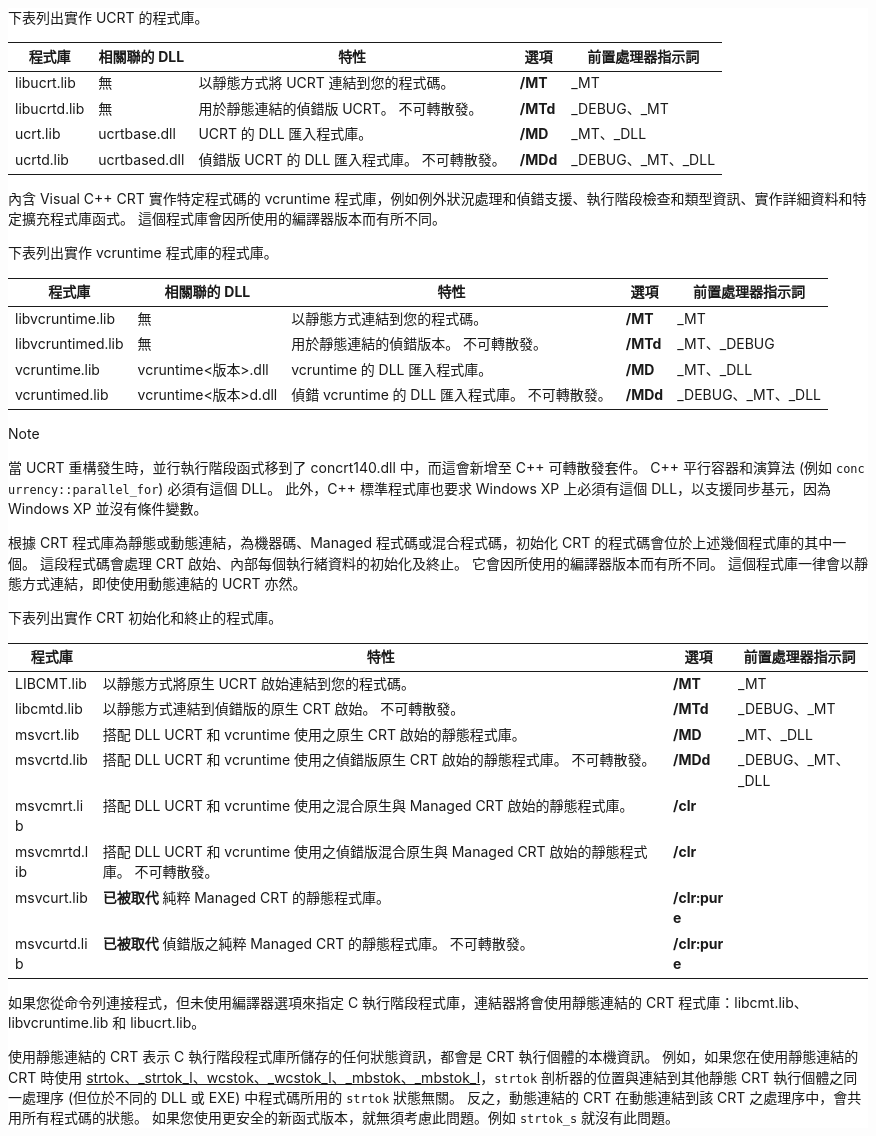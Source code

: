 下表列出實作 UCRT 的程式庫。

|程式庫|相關聯的 DLL|特性|選項|前置處理器指示詞|
|-------------|--------------------|---------------------|------------|-----------------------------|
|libucrt.lib|無|以靜態方式將 UCRT 連結到您的程式碼。|**/MT**|_MT|
|libucrtd.lib|無|用於靜態連結的偵錯版 UCRT。 不可轉散發。|**/MTd**|_DEBUG、_MT|
|ucrt.lib|ucrtbase.dll|UCRT 的 DLL 匯入程式庫。|**/MD**|_MT、_DLL|
|ucrtd.lib|ucrtbased.dll|偵錯版 UCRT 的 DLL 匯入程式庫。 不可轉散發。|**/MDd**|_DEBUG、_MT、_DLL|

內含 Visual C++ CRT 實作特定程式碼的 vcruntime 程式庫，例如例外狀況處理和偵錯支援、執行階段檢查和類型資訊、實作詳細資料和特定擴充程式庫函式。 這個程式庫會因所使用的編譯器版本而有所不同。

下表列出實作 vcruntime 程式庫的程式庫。

|程式庫|相關聯的 DLL|特性|選項|前置處理器指示詞|
|-------------|--------------------|---------------------|------------|-----------------------------|
|libvcruntime.lib|無|以靜態方式連結到您的程式碼。|**/MT**|_MT|
|libvcruntimed.lib|無|用於靜態連結的偵錯版本。 不可轉散發。|**/MTd**|_MT、_DEBUG|
|vcruntime.lib|vcruntime\<版本>.dll|vcruntime 的 DLL 匯入程式庫。|**/MD**|_MT、_DLL|
|vcruntimed.lib|vcruntime\<版本>d.dll|偵錯 vcruntime 的 DLL 匯入程式庫。 不可轉散發。|**/MDd**|_DEBUG、_MT、_DLL|

> [!NOTE]
> 當 UCRT 重構發生時，並行執行階段函式移到了 concrt140.dll 中，而這會新增至 C++ 可轉散發套件。 C++ 平行容器和演算法 (例如 `concurrency::parallel_for`) 必須有這個 DLL。 此外，C++ 標準程式庫也要求 Windows XP 上必須有這個 DLL，以支援同步基元，因為 Windows XP 並沒有條件變數。

根據 CRT 程式庫為靜態或動態連結，為機器碼、Managed 程式碼或混合程式碼，初始化 CRT 的程式碼會位於上述幾個程式庫的其中一個。 這段程式碼會處理 CRT 啟始、內部每個執行緒資料的初始化及終止。 它會因所使用的編譯器版本而有所不同。 這個程式庫一律會以靜態方式連結，即使使用動態連結的 UCRT 亦然。

下表列出實作 CRT 初始化和終止的程式庫。

|程式庫|特性|選項|前置處理器指示詞|
|-------------|---------------------|------------|-----------------------------|
|LIBCMT.lib|以靜態方式將原生 UCRT 啟始連結到您的程式碼。|**/MT**|_MT|
|libcmtd.lib|以靜態方式連結到偵錯版的原生 CRT 啟始。 不可轉散發。|**/MTd**|_DEBUG、_MT|
|msvcrt.lib|搭配 DLL UCRT 和 vcruntime 使用之原生 CRT 啟始的靜態程式庫。|**/MD**|_MT、_DLL|
|msvcrtd.lib|搭配 DLL UCRT 和 vcruntime 使用之偵錯版原生 CRT 啟始的靜態程式庫。 不可轉散發。|**/MDd**|_DEBUG、_MT、_DLL|
|msvcmrt.lib|搭配 DLL UCRT 和 vcruntime 使用之混合原生與 Managed CRT 啟始的靜態程式庫。|**/clr**||
|msvcmrtd.lib|搭配 DLL UCRT 和 vcruntime 使用之偵錯版混合原生與 Managed CRT 啟始的靜態程式庫。 不可轉散發。|**/clr**||
|msvcurt.lib|**已被取代** 純粹 Managed CRT 的靜態程式庫。|**/clr:pure**||
|msvcurtd.lib|**已被取代** 偵錯版之純粹 Managed CRT 的靜態程式庫。 不可轉散發。|**/clr:pure**||

如果您從命令列連接程式，但未使用編譯器選項來指定 C 執行階段程式庫，連結器將會使用靜態連結的 CRT 程式庫：libcmt.lib、libvcruntime.lib 和 libucrt.lib。

使用靜態連結的 CRT 表示 C 執行階段程式庫所儲存的任何狀態資訊，都會是 CRT 執行個體的本機資訊。 例如，如果您在使用靜態連結的 CRT 時使用 [strtok、_strtok_l、wcstok、_wcstok_l、_mbstok、_mbstok_l](../c-runtime-library/reference/strtok-strtok-l-wcstok-wcstok-l-mbstok-mbstok-l.md)，`strtok` 剖析器的位置與連結到其他靜態 CRT 執行個體之同一處理序 (但位於不同的 DLL 或 EXE) 中程式碼所用的 `strtok` 狀態無關。 反之，動態連結的 CRT 在動態連結到該 CRT 之處理序中，會共用所有程式碼的狀態。 如果您使用更安全的新函式版本，就無須考慮此問題。例如 `strtok_s` 就沒有此問題。
